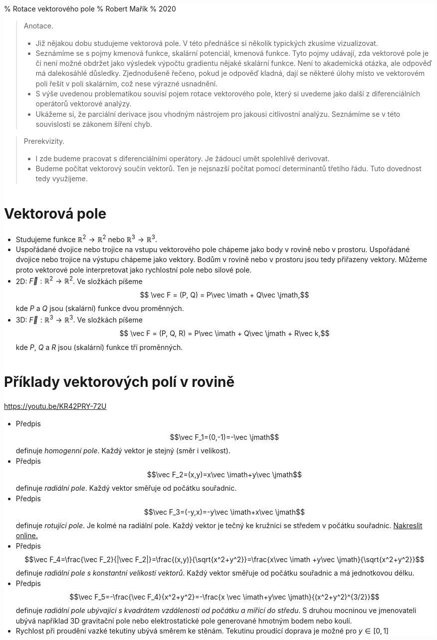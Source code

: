 % Rotace vektorového pole
% Robert Mařík
% 2020

> Anotace.
>
> * Již nějakou dobu studujeme vektorová pole. V této přednášce si několik typických zkusíme vizualizovat. 
> * Seznámíme se s pojmy kmenová funkce, skalární potenciál, kmenová funkce. Tyto pojmy udávají, zda vektorové pole je či není možné obdržet jako výsledek výpočtu gradientu nějaké skalární funkce. Není to akademická otázka, ale odpověď má dalekosáhlé důsledky. Zjednodušeně řečeno, pokud je odpověď kladná, dají se některé úlohy místo ve vektorovém poli řešit v poli skalárním, což nese výrazné usnadnění.
> * S výše uvedenou problematikou souvisí pojem rotace vektorového pole, který si uvedeme jako další z diferenciálních operátorů vektorové analýzy.
> * Ukážeme si, že parciální derivace jsou vhodným nástrojem pro jakousi citlivostní analýzu. Seznámíme se v této souvislosti se zákonem šíření chyb.

> Prerekvizity.
>
> * I zde budeme pracovat s diferenciálními operátory. Je žádoucí umět spolehlivě derivovat.
> * Budeme počítat vektorový součin vektorů. Ten je nejsnazší počítat pomocí determinantů třetího řádu. Tuto dovednost tedy využijeme.

# Vektorová pole

* Studujeme funkce $\mathbb{R}^2\to\mathbb{R}^2$ nebo $\mathbb{R}^3\to\mathbb{R}^3$.
* Uspořádané dvojice nebo trojice na vstupu vektorového pole chápeme jako body v rovině nebo v prostoru. Uspořádané dvojice nebo trojice na výstupu chápeme jako vektory. Bodům v rovině nebo v prostoru jsou tedy přiřazeny vektory. Můžeme proto vektorové pole interpretovat jako rychlostní pole nebo silové pole. 
* 2D:  $\vec F:\mathbb {R}^2 \to \mathbb {R}^2$. Ve složkách píšeme
  $$ \vec F = (P, Q) = P\vec \imath + Q\vec \jmath,$$ kde $P$ a $Q$ jsou (skalární) funkce dvou proměnných.
* 3D: $\vec F:\mathbb {R}^3 \to \mathbb {R}^3$. Ve složkách píšeme
  $$ \vec F = (P, Q, R) = P\vec \imath + Q\vec \jmath + R\vec k,$$ kde $P$, $Q$ a $R$ jsou (skalární) funkce tří  proměnných.

# Příklady vektorových polí v rovině

https://youtu.be/KR42PRY-72U

* Předpis $$\vec F_1=(0,-1)=-\vec \jmath$$ definuje _homogenní pole_. Každý vektor je stejný (směr i velikost).
* Předpis $$\vec F_2=(x,y)=x\vec \imath+y\vec \jmath$$ definuje _radiální pole_. Každý vektor směřuje od počátku souřadnic.
* Předpis $$\vec F_3=(-y,x)=-y\vec \imath+x\vec \jmath$$ definuje _rotující pole_. Je kolmé na radiální pole. Každý vektor je tečný ke kružnici se středem v počátku souřadnic. [Nakreslit online.](https://sagecell.sagemath.org/?z=eJyr0KlUsFUoSyzSUK_QqVTX5OVKBPILcvJL4stSk0vyi-LTMlNzUjQ0gLKaOgpAStdYxxjEqoSxkvNz8ots1ZNySlNB-pOw69et1KnAb0BRagpIf3FGfrlGooK2QpKOQmJxAdCQ-KLEksx8W0NNAAglMj4=&lang=sage)
* Předpis $$\vec
  F_4=\frac{\vec F_2}{|\vec F_2|}=\frac{(x,y)}{\sqrt{x^2+y^2}}=\frac{x\vec \imath +y\vec \jmath}{\sqrt{x^2+y^2}}$$ definuje _radiální pole s konstantní velikostí vektorů_. Každý vektor směřuje od počátku
  souřadnic a má jednotkovou délku.
* Předpis $$\vec F_5=-\frac{\vec
  F_4}{x^2+y^2}=-\frac{x \vec \imath+y\vec \jmath}{(x^2+y^2)^{3/2}}$$ definuje _radiální pole ubývající s kvadrátem vzdálenosti od počátku a mířící
  do středu_. S druhou mocninou ve jmenovateli ubývá například  3D gravitační pole nebo elektrostatické pole generované
  hmotným bodem nebo koulí.
* Rychlost při proudění vazké tekutiny ubývá směrem ke
  stěnám. Tekutinu proudící doprava je možné pro $y\in [0,1]$